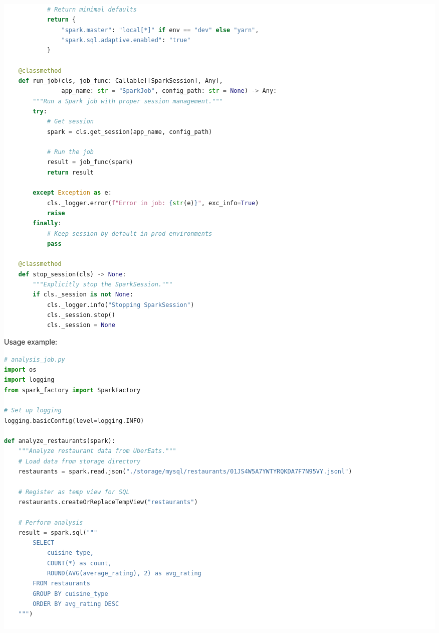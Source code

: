 ```python
            # Return minimal defaults
            return {
                "spark.master": "local[*]" if env == "dev" else "yarn",
                "spark.sql.adaptive.enabled": "true"
            }
    
    @classmethod
    def run_job(cls, job_func: Callable[[SparkSession], Any], 
                app_name: str = "SparkJob", config_path: str = None) -> Any:
        """Run a Spark job with proper session management."""
        try:
            # Get session
            spark = cls.get_session(app_name, config_path)
            
            # Run the job
            result = job_func(spark)
            return result
            
        except Exception as e:
            cls._logger.error(f"Error in job: {str(e)}", exc_info=True)
            raise
        finally:
            # Keep session by default in prod environments
            pass
    
    @classmethod
    def stop_session(cls) -> None:
        """Explicitly stop the SparkSession."""
        if cls._session is not None:
            cls._logger.info("Stopping SparkSession")
            cls._session.stop()
            cls._session = None
```

Usage example:

```python
# analysis_job.py
import os
import logging
from spark_factory import SparkFactory

# Set up logging
logging.basicConfig(level=logging.INFO)

def analyze_restaurants(spark):
    """Analyze restaurant data from UberEats."""
    # Load data from storage directory
    restaurants = spark.read.json("./storage/mysql/restaurants/01JS4W5A7YWTYRQKDA7F7N95VY.jsonl")
    
    # Register as temp view for SQL
    restaurants.createOrReplaceTempView("restaurants")
    
    # Perform analysis
    result = spark.sql("""
        SELECT 
            cuisine_type, 
            COUNT(*) as count,
            ROUND(AVG(average_rating), 2) as avg_rating
        FROM restaurants
        GROUP BY cuisine_type
        ORDER BY avg_rating DESC
    """)
    
```